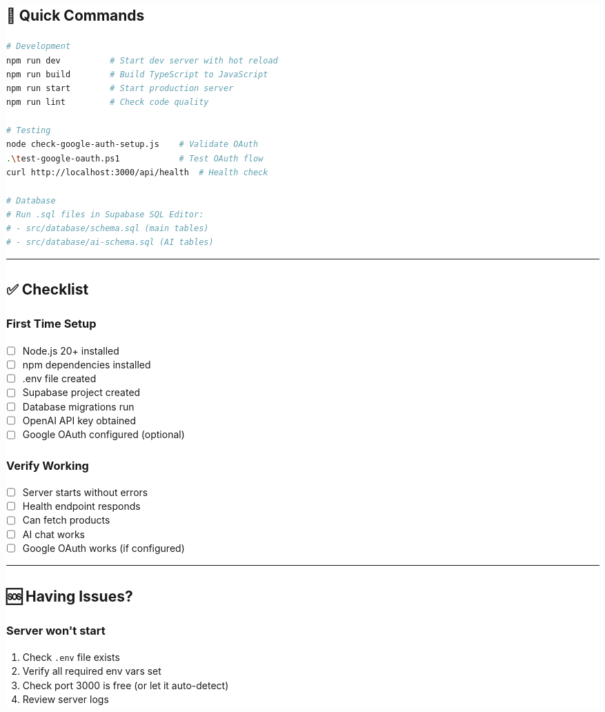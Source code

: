 ## 🎯 Quick Commands

```bash
# Development
npm run dev          # Start dev server with hot reload
npm run build        # Build TypeScript to JavaScript
npm run start        # Start production server
npm run lint         # Check code quality

# Testing
node check-google-auth-setup.js    # Validate OAuth
.\test-google-oauth.ps1            # Test OAuth flow
curl http://localhost:3000/api/health  # Health check

# Database
# Run .sql files in Supabase SQL Editor:
# - src/database/schema.sql (main tables)
# - src/database/ai-schema.sql (AI tables)
```

---

## ✅ Checklist

### First Time Setup
- [ ] Node.js 20+ installed
- [ ] npm dependencies installed
- [ ] .env file created
- [ ] Supabase project created
- [ ] Database migrations run
- [ ] OpenAI API key obtained
- [ ] Google OAuth configured (optional)

### Verify Working
- [ ] Server starts without errors
- [ ] Health endpoint responds
- [ ] Can fetch products
- [ ] AI chat works
- [ ] Google OAuth works (if configured)

---

## 🆘 Having Issues?

### Server won't start
1. Check `.env` file exists
2. Verify all required env vars set
3. Check port 3000 is free (or let it auto-detect)
4. Review server logs
